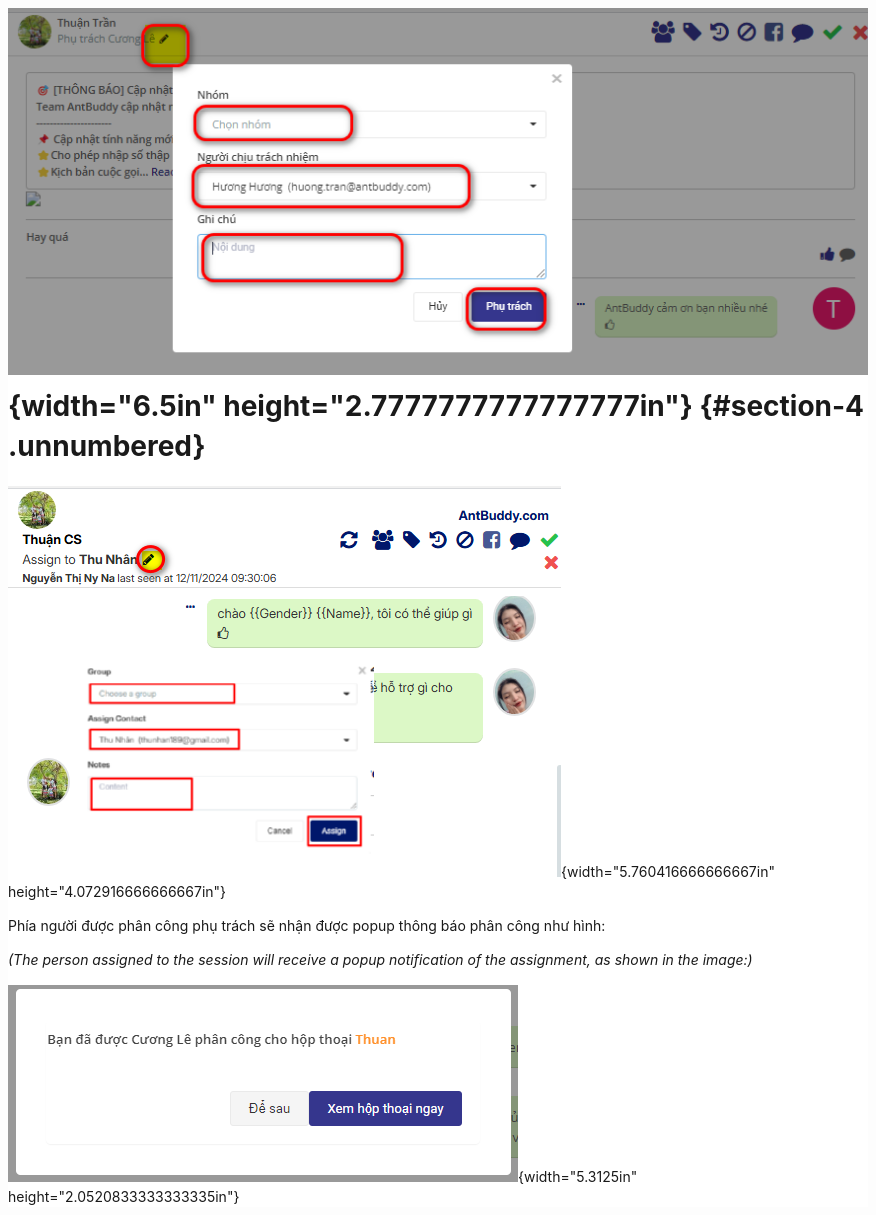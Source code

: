 # ![](./media/media/image87.png){width="6.5in" height="2.7777777777777777in"} {#section-4 .unnumbered}

![](./media/media/image115.png){width="5.760416666666667in"
height="4.072916666666667in"}

Phía người được phân công phụ trách sẽ nhận được popup thông báo phân
công như hình:

*(The person assigned to the session will receive a popup notification
of the assignment, as shown in the image:)*

![](./media/media/image82.png){width="5.3125in"
height="2.0520833333333335in"}
